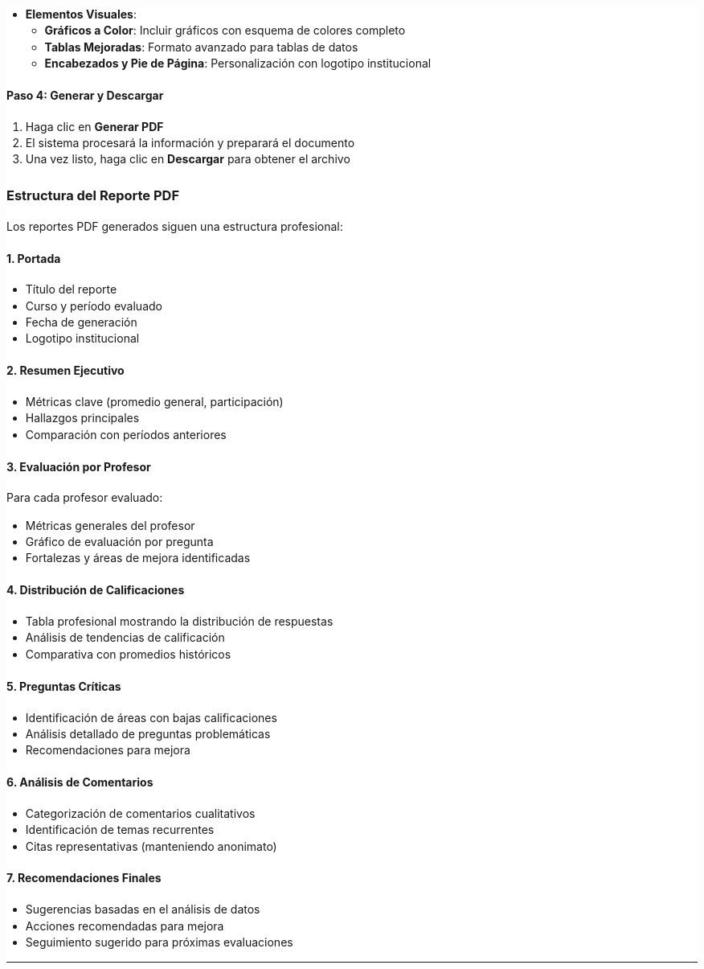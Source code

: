 - **Elementos Visuales**:
  - **Gráficos a Color**: Incluir gráficos con esquema de colores completo
  - **Tablas Mejoradas**: Formato avanzado para tablas de datos
  - **Encabezados y Pie de Página**: Personalización con logotipo institucional

#### Paso 4: Generar y Descargar

1. Haga clic en **Generar PDF**
2. El sistema procesará la información y preparará el documento
3. Una vez listo, haga clic en **Descargar** para obtener el archivo

### Estructura del Reporte PDF

Los reportes PDF generados siguen una estructura profesional:

#### 1. Portada
- Título del reporte
- Curso y período evaluado
- Fecha de generación
- Logotipo institucional

#### 2. Resumen Ejecutivo
- Métricas clave (promedio general, participación)
- Hallazgos principales
- Comparación con períodos anteriores

#### 3. Evaluación por Profesor
Para cada profesor evaluado:
- Métricas generales del profesor
- Gráfico de evaluación por pregunta
- Fortalezas y áreas de mejora identificadas

#### 4. Distribución de Calificaciones
- Tabla profesional mostrando la distribución de respuestas
- Análisis de tendencias de calificación
- Comparativa con promedios históricos

#### 5. Preguntas Críticas
- Identificación de áreas con bajas calificaciones
- Análisis detallado de preguntas problemáticas
- Recomendaciones para mejora

#### 6. Análisis de Comentarios
- Categorización de comentarios cualitativos
- Identificación de temas recurrentes
- Citas representativas (manteniendo anonimato)

#### 7. Recomendaciones Finales
- Sugerencias basadas en el análisis de datos
- Acciones recomendadas para mejora
- Seguimiento sugerido para próximas evaluaciones

---
